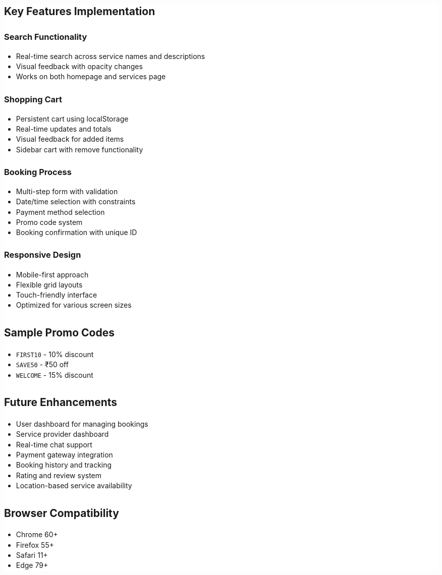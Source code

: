 ## Key Features Implementation

### Search Functionality
- Real-time search across service names and descriptions
- Visual feedback with opacity changes
- Works on both homepage and services page

### Shopping Cart
- Persistent cart using localStorage
- Real-time updates and totals
- Visual feedback for added items
- Sidebar cart with remove functionality

### Booking Process
- Multi-step form with validation
- Date/time selection with constraints
- Payment method selection
- Promo code system
- Booking confirmation with unique ID

### Responsive Design
- Mobile-first approach
- Flexible grid layouts
- Touch-friendly interface
- Optimized for various screen sizes

## Sample Promo Codes

- `FIRST10` - 10% discount
- `SAVE50` - ₹50 off
- `WELCOME` - 15% discount

## Future Enhancements

- User dashboard for managing bookings
- Service provider dashboard
- Real-time chat support
- Payment gateway integration
- Booking history and tracking
- Rating and review system
- Location-based service availability

## Browser Compatibility

- Chrome 60+
- Firefox 55+
- Safari 11+
- Edge 79+

